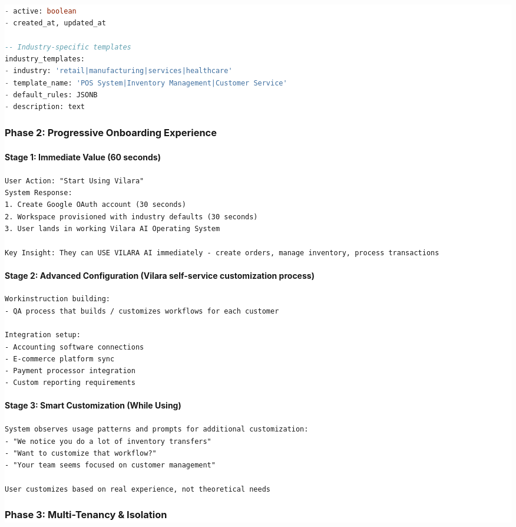 ```sql
- active: boolean
- created_at, updated_at

-- Industry-specific templates
industry_templates:
- industry: 'retail|manufacturing|services|healthcare'
- template_name: 'POS System|Inventory Management|Customer Service'
- default_rules: JSONB
- description: text
```

### Phase 2: Progressive Onboarding Experience

#### Stage 1: Immediate Value (60 seconds)
```
User Action: "Start Using Vilara"
System Response:
1. Create Google OAuth account (30 seconds)
2. Workspace provisioned with industry defaults (30 seconds)  
3. User lands in working Vilara AI Operating System

Key Insight: They can USE VILARA AI immediately - create orders, manage inventory, process transactions
```

#### Stage 2: Advanced Configuration (Vilara self-service customization process)
```
Workinstruction building:
- QA process that builds / customizes workflows for each customer

Integration setup:
- Accounting software connections
- E-commerce platform sync
- Payment processor integration
- Custom reporting requirements

```

#### Stage 3: Smart Customization (While Using)
```
System observes usage patterns and prompts for additional customization:
- "We notice you do a lot of inventory transfers"
- "Want to customize that workflow?"
- "Your team seems focused on customer management"

User customizes based on real experience, not theoretical needs

```
### Phase 3: Multi-Tenancy & Isolation
